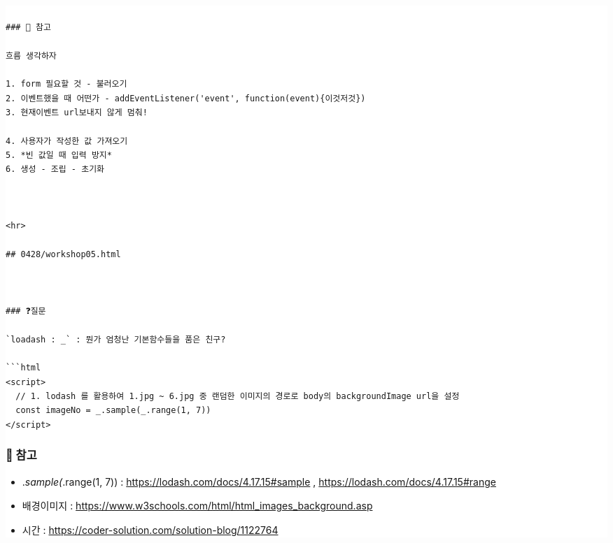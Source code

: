   ```

### 📛 참고

흐름 생각하자

1. form 필요할 것 - 불러오기
2. 이벤트했을 때 어떤가 - addEventListener('event', function(event){이것저것})
3. 현재이벤트 url보내지 않게 멈춰!

4. 사용자가 작성한 값 가져오기
5. *빈 값일 때 입력 방지*
6. 생성 - 조립 - 초기화



<hr>

## 0428/workshop05.html



### ❓질문

`loadash : _` : 뭔가 엄청난 기본함수들을 품은 친구?

```html
<script>
    // 1. lodash 를 활용하여 1.jpg ~ 6.jpg 중 랜덤한 이미지의 경로로 body의 backgroundImage url을 설정
    const imageNo = _.sample(_.range(1, 7))
</script>
```



### 📛 참고

- ._sample(_.range(1, 7)) : https://lodash.com/docs/4.17.15#sample , https://lodash.com/docs/4.17.15#range

- 배경이미지 : https://www.w3schools.com/html/html_images_background.asp
- 시간 : https://coder-solution.com/solution-blog/1122764

